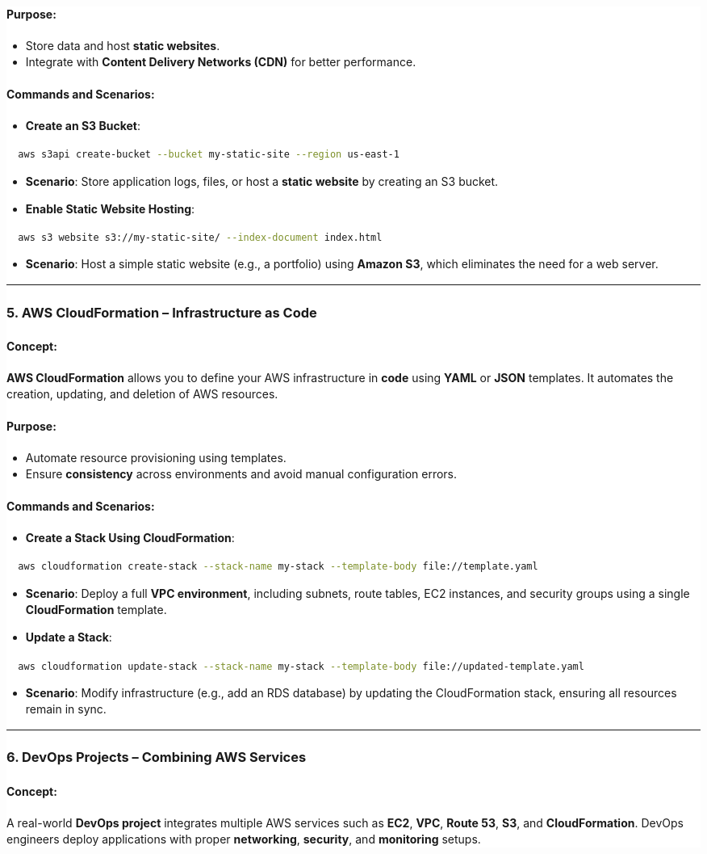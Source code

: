 #### **Purpose**:
- Store data and host **static websites**.
- Integrate with **Content Delivery Networks (CDN)** for better performance.

#### **Commands and Scenarios**:
- **Create an S3 Bucket**:
```bash
  aws s3api create-bucket --bucket my-static-site --region us-east-1
```
  - **Scenario**: Store application logs, files, or host a **static website** by creating an S3 bucket.

- **Enable Static Website Hosting**:
```bash
  aws s3 website s3://my-static-site/ --index-document index.html
```
  - **Scenario**: Host a simple static website (e.g., a portfolio) using **Amazon S3**, which eliminates the need for a web server.

---

### **5. AWS CloudFormation – Infrastructure as Code**

#### **Concept**:
**AWS CloudFormation** allows you to define your AWS infrastructure in **code** using **YAML** or **JSON** templates. It automates the creation, updating, and deletion of AWS resources.

#### **Purpose**:
- Automate resource provisioning using templates.
- Ensure **consistency** across environments and avoid manual configuration errors.

#### **Commands and Scenarios**:
- **Create a Stack Using CloudFormation**:
```bash
  aws cloudformation create-stack --stack-name my-stack --template-body file://template.yaml
```
  - **Scenario**: Deploy a full **VPC environment**, including subnets, route tables, EC2 instances, and security groups using a single **CloudFormation** template.

- **Update a Stack**:
```bash
  aws cloudformation update-stack --stack-name my-stack --template-body file://updated-template.yaml
```
  - **Scenario**: Modify infrastructure (e.g., add an RDS database) by updating the CloudFormation stack, ensuring all resources remain in sync.

---

### **6. DevOps Projects – Combining AWS Services**

#### **Concept**:
A real-world **DevOps project** integrates multiple AWS services such as **EC2**, **VPC**, **Route 53**, **S3**, and **CloudFormation**. DevOps engineers deploy applications with proper **networking**, **security**, and **monitoring** setups.
